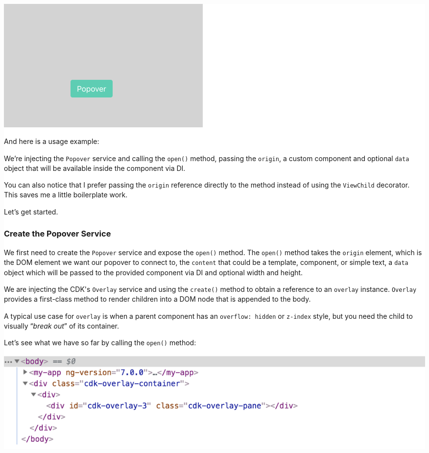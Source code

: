 ![](./asset-2.gif)

And here is a usage example:

<Embed src="https://gist.github.com/NetanelBasal/0ab3ac8474de5437dfd3900605bd1967.js" aspectRatio={0.357} caption="" />

We’re injecting the `Popover` service and calling the `open()` method, passing the `origin`, a custom component and optional `data` object that will be available inside the component via DI.

You can also notice that I prefer passing the `origin` reference directly to the method instead of using the `ViewChild` decorator. This saves me a little boilerplate work.

Let’s get started.

### Create the Popover Service

We first need to create the `Popover` service and expose the `open()` method. The `open()` method takes the `origin` element, which is the DOM element we want our popover to connect to, the `content` that could be a template, component, or simple text, a `data` object which will be passed to the provided component via DI and optional width and height.

<Embed src="https://gist.github.com/NetanelBasal/94ee8cc27af284905cf5d927dbac30dc.js" aspectRatio={0.357} caption="" />

We are injecting the CDK's `Overlay` service and using the `create()` method to obtain a reference to an `overlay` instance. `Overlay` provides a first-class method to render children into a DOM node that is appended to the body.

A typical use case for `overlay` is when a parent component has an `overflow: hidden` or `z-index` style, but you need the child to visually “_break out_” of its container.

Let’s see what we have so far by calling the `open()` method:

![](./asset-3.png)
